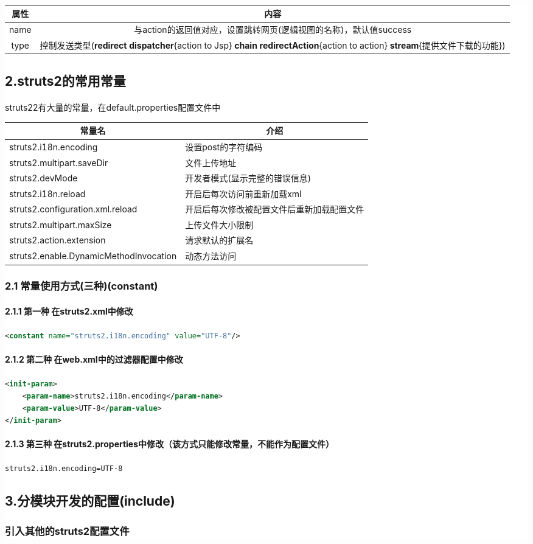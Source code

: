 | 属性 |                             内容                             |
| :--: | :----------------------------------------------------------: |
| name | 与action的返回值对应，设置跳转网页(逻辑视图的名称)，默认值success |
| type | 控制发送类型(**redirect** **dispatcher**{action to Jsp}    **chain** **redirectAction**{action to action} **stream**{提供文件下载的功能}) |

## 2.struts2的常用常量

struts22有大量的常量，在default.properties配置文件中

| 常量名                                 | 介绍                                       |
| -------------------------------------- | ------------------------------------------ |
| struts2.i18n.encoding                  | 设置post的字符编码                         |
| struts2.multipart.saveDir              | 文件上传地址                               |
| struts2.devMode                        | 开发者模式(显示完整的错误信息)             |
| struts2.i18n.reload                    | 开启后每次访问前重新加载xml                |
| struts2.configuration.xml.reload       | 开启后每次修改被配置文件后重新加载配置文件 |
| struts2.multipart.maxSize              | 上传文件大小限制                           |
| struts2.action.extension               | 请求默认的扩展名                           |
| struts2.enable.DynamicMethodInvocation | 动态方法访问                               |

### 2.1 常量使用方式(三种)(constant)

#### 2.1.1 第一种 在struts2.xml中修改

```xml
<constant name="struts2.i18n.encoding" value="UTF-8"/>
```

#### 2.1.2 第二种 在web.xml中的过滤器配置中修改

```xml
<init-param>
	<param-name>struts2.i18n.encoding</param-name>
    <param-value>UTF-8</param-value>
</init-param>
```

#### 2.1.3 第三种 在struts2.properties中修改（该方式只能修改常量，不能作为配置文件）

```properties
struts2.i18n.encoding=UTF-8
```

## 3.分模块开发的配置(include)

### 引入其他的struts2配置文件
